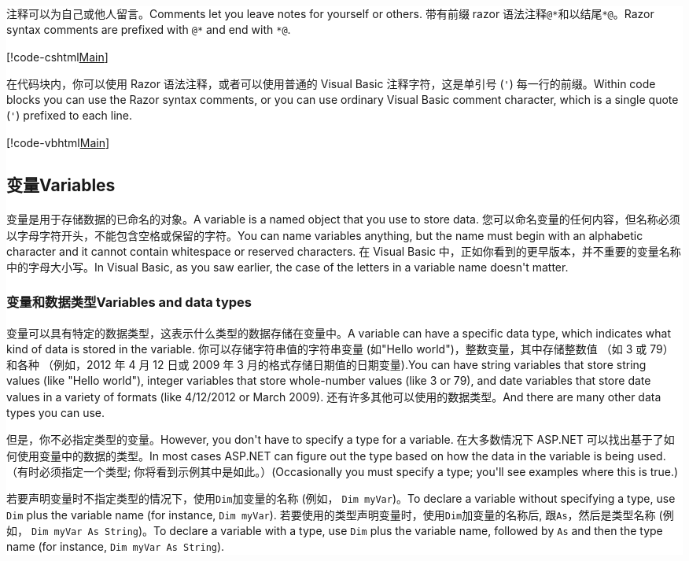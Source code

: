 <span data-ttu-id="834f7-234">注释可以为自己或他人留言。</span><span class="sxs-lookup"><span data-stu-id="834f7-234">Comments let you leave notes for yourself or others.</span></span> <span data-ttu-id="834f7-235">带有前缀 razor 语法注释`@*`和以结尾`*@`。</span><span class="sxs-lookup"><span data-stu-id="834f7-235">Razor syntax comments are prefixed with `@*` and end with `*@`.</span></span>

[!code-cshtml[Main](introducing-razor-syntax-vb/samples/sample18.cshtml)]

<span data-ttu-id="834f7-236">在代码块内，你可以使用 Razor 语法注释，或者可以使用普通的 Visual Basic 注释字符，这是单引号 (`'`) 每一行的前缀。</span><span class="sxs-lookup"><span data-stu-id="834f7-236">Within code blocks you can use the Razor syntax comments, or you can use ordinary Visual Basic comment character, which is a single quote (`'`) prefixed to each line.</span></span>

[!code-vbhtml[Main](introducing-razor-syntax-vb/samples/sample19.vbhtml)]

## <a name="variables"></a><span data-ttu-id="834f7-237">变量</span><span class="sxs-lookup"><span data-stu-id="834f7-237">Variables</span></span>

<span data-ttu-id="834f7-238">变量是用于存储数据的已命名的对象。</span><span class="sxs-lookup"><span data-stu-id="834f7-238">A variable is a named object that you use to store data.</span></span> <span data-ttu-id="834f7-239">您可以命名变量的任何内容，但名称必须以字母字符开头，不能包含空格或保留的字符。</span><span class="sxs-lookup"><span data-stu-id="834f7-239">You can name variables anything, but the name must begin with an alphabetic character and it cannot contain whitespace or reserved characters.</span></span> <span data-ttu-id="834f7-240">在 Visual Basic 中，正如你看到的更早版本，并不重要的变量名称中的字母大小写。</span><span class="sxs-lookup"><span data-stu-id="834f7-240">In Visual Basic, as you saw earlier, the case of the letters in a variable name doesn't matter.</span></span>

### <a name="variables-and-data-types"></a><span data-ttu-id="834f7-241">变量和数据类型</span><span class="sxs-lookup"><span data-stu-id="834f7-241">Variables and data types</span></span>

<span data-ttu-id="834f7-242">变量可以具有特定的数据类型，这表示什么类型的数据存储在变量中。</span><span class="sxs-lookup"><span data-stu-id="834f7-242">A variable can have a specific data type, which indicates what kind of data is stored in the variable.</span></span> <span data-ttu-id="834f7-243">你可以存储字符串值的字符串变量 (如&quot;Hello world&quot;)，整数变量，其中存储整数值 （如 3 或 79） 和各种 （例如，2012 年 4 月 12 日或 2009 年 3 月的格式存储日期值的日期变量).</span><span class="sxs-lookup"><span data-stu-id="834f7-243">You can have string variables that store string values (like &quot;Hello world&quot;), integer variables that store whole-number values (like 3 or 79), and date variables that store date values in a variety of formats (like 4/12/2012 or March 2009).</span></span> <span data-ttu-id="834f7-244">还有许多其他可以使用的数据类型。</span><span class="sxs-lookup"><span data-stu-id="834f7-244">And there are many other data types you can use.</span></span>

<span data-ttu-id="834f7-245">但是，你不必指定类型的变量。</span><span class="sxs-lookup"><span data-stu-id="834f7-245">However, you don't have to specify a type for a variable.</span></span> <span data-ttu-id="834f7-246">在大多数情况下 ASP.NET 可以找出基于了如何使用变量中的数据的类型。</span><span class="sxs-lookup"><span data-stu-id="834f7-246">In most cases ASP.NET can figure out the type based on how the data in the variable is being used.</span></span> <span data-ttu-id="834f7-247">（有时必须指定一个类型; 你将看到示例其中是如此。）</span><span class="sxs-lookup"><span data-stu-id="834f7-247">(Occasionally you must specify a type; you'll see examples where this is true.)</span></span>

<span data-ttu-id="834f7-248">若要声明变量时不指定类型的情况下，使用`Dim`加变量的名称 (例如， `Dim myVar`)。</span><span class="sxs-lookup"><span data-stu-id="834f7-248">To declare a variable without specifying a type, use `Dim` plus the variable name (for instance, `Dim myVar`).</span></span> <span data-ttu-id="834f7-249">若要使用的类型声明变量时，使用`Dim`加变量的名称后, 跟`As`，然后是类型名称 (例如， `Dim myVar As String`)。</span><span class="sxs-lookup"><span data-stu-id="834f7-249">To declare a variable with a type, use `Dim` plus the variable name, followed by `As` and then the type name (for instance, `Dim myVar As String`).</span></span>
